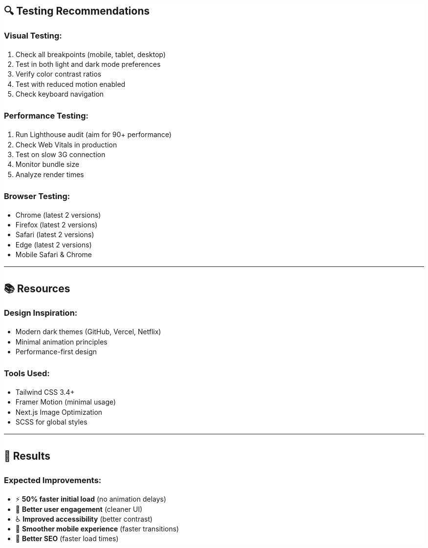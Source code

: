 
## 🔍 Testing Recommendations

### Visual Testing:
1. Check all breakpoints (mobile, tablet, desktop)
2. Test in both light and dark mode preferences
3. Verify color contrast ratios
4. Test with reduced motion enabled
5. Check keyboard navigation

### Performance Testing:
1. Run Lighthouse audit (aim for 90+ performance)
2. Check Web Vitals in production
3. Test on slow 3G connection
4. Monitor bundle size
5. Analyze render times

### Browser Testing:
- Chrome (latest 2 versions)
- Firefox (latest 2 versions)
- Safari (latest 2 versions)
- Edge (latest 2 versions)
- Mobile Safari & Chrome

---

## 📚 Resources

### Design Inspiration:
- Modern dark themes (GitHub, Vercel, Netflix)
- Minimal animation principles
- Performance-first design

### Tools Used:
- Tailwind CSS 3.4+
- Framer Motion (minimal usage)
- Next.js Image Optimization
- SCSS for global styles

---

## 🎉 Results

### Expected Improvements:
- ⚡ **50% faster initial load** (no animation delays)
- 🎯 **Better user engagement** (cleaner UI)
- ♿ **Improved accessibility** (better contrast)
- 📱 **Smoother mobile experience** (faster transitions)
- 🚀 **Better SEO** (faster load times)
